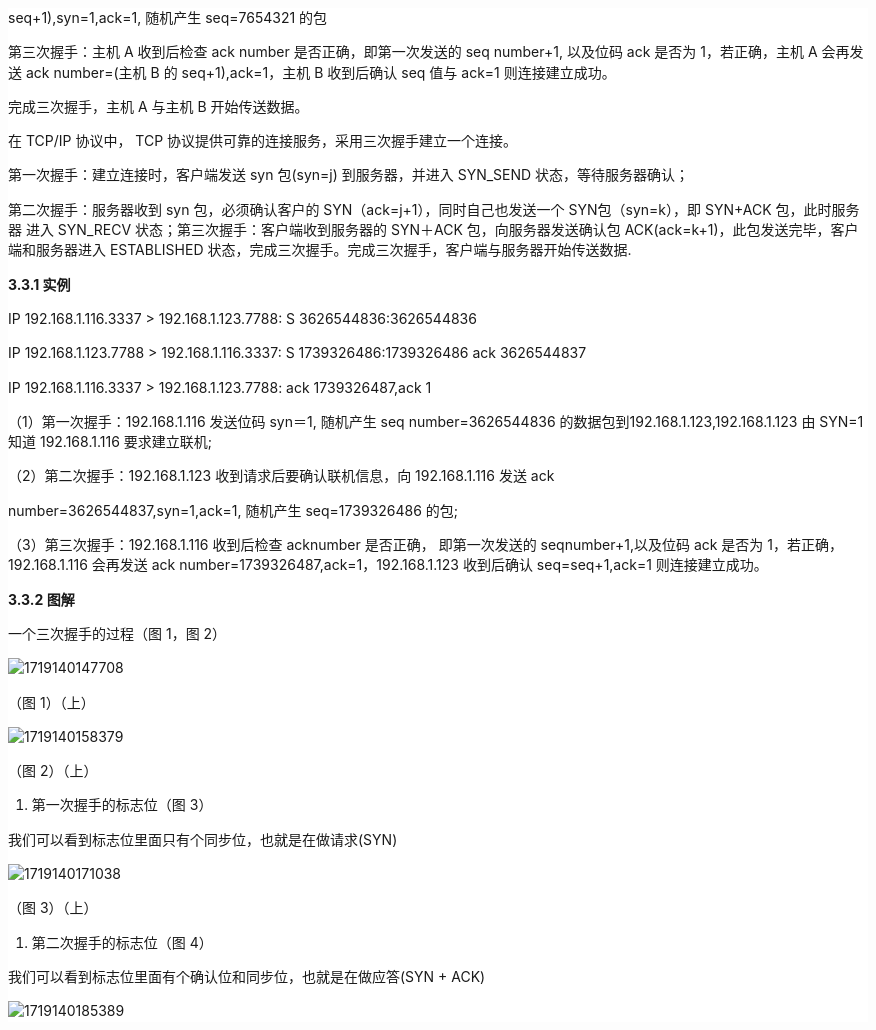 seq+1),syn=1,ack=1, 随机产生 seq=7654321 的包

第三次握手：主机 A 收到后检查 ack number 是否正确，即第一次发送的 seq number+1, 以及位码 ack 是否为 1，若正确，主机 A 会再发送 ack number=(主机 B 的 seq+1),ack=1，主机 B 收到后确认 seq 值与 ack=1 则连接建立成功。

完成三次握手，主机 A 与主机 B 开始传送数据。

在 TCP/IP 协议中， TCP 协议提供可靠的连接服务，采用三次握手建立一个连接。



第一次握手：建立连接时，客户端发送 syn 包(syn=j) 到服务器，并进入 SYN_SEND 状态，等待服务器确认；

第二次握手：服务器收到 syn 包，必须确认客户的 SYN（ack=j+1），同时自己也发送一个 SYN包（syn=k），即 SYN+ACK 包，此时服务器 进入 SYN_RECV 状态；第三次握手：客户端收到服务器的 SYN＋ACK 包，向服务器发送确认包 ACK(ack=k+1)，此包发送完毕，客户端和服务器进入 ESTABLISHED 状态，完成三次握手。完成三次握手，客户端与服务器开始传送数据.



**3.3.1 实例**

IP 192.168.1.116.3337 > 192.168.1.123.7788: S 3626544836:3626544836

IP 192.168.1.123.7788 > 192.168.1.116.3337: S 1739326486:1739326486 ack 3626544837

IP 192.168.1.116.3337 > 192.168.1.123.7788: ack 1739326487,ack 1

（1）第一次握手：192.168.1.116 发送位码 syn＝1, 随机产生 seq number=3626544836 的数据包到192.168.1.123,192.168.1.123 由 SYN=1 知道 192.168.1.116 要求建立联机;

（2）第二次握手：192.168.1.123 收到请求后要确认联机信息，向 192.168.1.116 发送 ack

number=3626544837,syn=1,ack=1, 随机产生 seq=1739326486 的包;

（3）第三次握手：192.168.1.116 收到后检查 acknumber 是否正确， 即第一次发送的 seqnumber+1,以及位码 ack 是否为 1，若正确，192.168.1.116 会再发送 ack number=1739326487,ack=1，192.168.1.123 收到后确认 seq=seq+1,ack=1 则连接建立成功。



**3.3.2 图解**

一个三次握手的过程（图 1，图 2）

![1719140147708](C:\Users\Administrator\AppData\Roaming\Typora\typora-user-images\1719140147708.png)

（图 1）（上）

![1719140158379](C:\Users\Administrator\AppData\Roaming\Typora\typora-user-images\1719140158379.png)

（图 2）（上）

1. 第一次握手的标志位（图 3）

我们可以看到标志位里面只有个同步位，也就是在做请求(SYN)

![1719140171038](C:\Users\Administrator\AppData\Roaming\Typora\typora-user-images\1719140171038.png)

（图 3）（上）

1. 第二次握手的标志位（图 4）

我们可以看到标志位里面有个确认位和同步位，也就是在做应答(SYN + ACK)

![1719140185389](C:\Users\Administrator\AppData\Roaming\Typora\typora-user-images\1719140185389.png)
